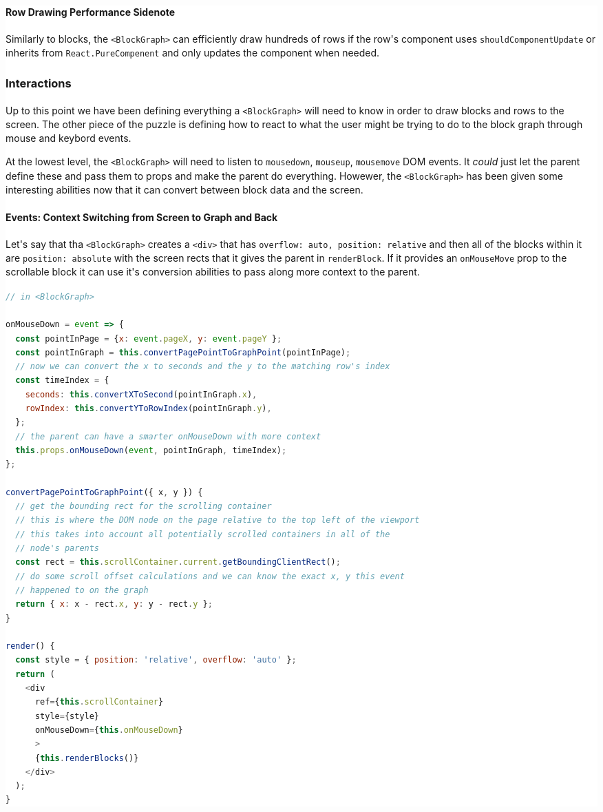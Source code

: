 #### Row Drawing Performance Sidenote

Similarly to blocks, the `<BlockGraph>` can efficiently draw hundreds of rows if the row's component uses `shouldComponentUpdate` or inherits from `React.PureCompenent` and only updates the component when needed.


### Interactions

Up to this point we have been defining everything a `<BlockGraph>` will need to know in order to draw blocks and rows to the screen. The other piece of the puzzle is defining how to react to what the user might be trying to do to the block graph through mouse and keybord events.

At the lowest level, the `<BlockGraph>` will need to listen to `mousedown`, `mouseup`, `mousemove` DOM events. It _could_ just let the parent define these and pass them to props and make the parent do everything. Howewer, the `<BlockGraph>` has been given some interesting abilities now that it can convert between block data and the screen.

#### Events: Context Switching from Screen to Graph and Back

Let's say that tha `<BlockGraph>` creates a `<div>` that has `overflow: auto, position: relative` and then all of the blocks within it are `position: absolute` with the screen rects that it gives the parent in `renderBlock`. If it provides an `onMouseMove` prop to the scrollable block it can use it's conversion abilities to pass along more context to the parent.

```js
// in <BlockGraph>

onMouseDown = event => {
  const pointInPage = {x: event.pageX, y: event.pageY };
  const pointInGraph = this.convertPagePointToGraphPoint(pointInPage);
  // now we can convert the x to seconds and the y to the matching row's index
  const timeIndex = {
    seconds: this.convertXToSecond(pointInGraph.x),
    rowIndex: this.convertYToRowIndex(pointInGraph.y),
  };
  // the parent can have a smarter onMouseDown with more context
  this.props.onMouseDown(event, pointInGraph, timeIndex);
};

convertPagePointToGraphPoint({ x, y }) {
  // get the bounding rect for the scrolling container
  // this is where the DOM node on the page relative to the top left of the viewport
  // this takes into account all potentially scrolled containers in all of the
  // node's parents
  const rect = this.scrollContainer.current.getBoundingClientRect();
  // do some scroll offset calculations and we can know the exact x, y this event
  // happened to on the graph
  return { x: x - rect.x, y: y - rect.y };
}

render() {
  const style = { position: 'relative', overflow: 'auto' };
  return (
    <div
      ref={this.scrollContainer}
      style={style}
      onMouseDown={this.onMouseDown}
      >
      {this.renderBlocks()}
    </div>
  );
}
```
